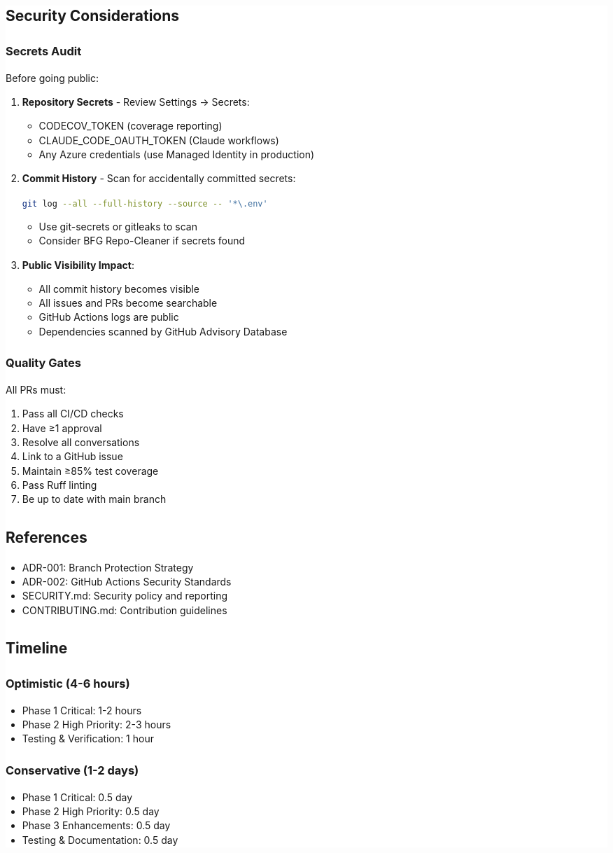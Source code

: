 ## Security Considerations

### Secrets Audit
Before going public:

1. **Repository Secrets** - Review Settings → Secrets:
   - CODECOV_TOKEN (coverage reporting)
   - CLAUDE_CODE_OAUTH_TOKEN (Claude workflows)
   - Any Azure credentials (use Managed Identity in production)

2. **Commit History** - Scan for accidentally committed secrets:
   ```bash
   git log --all --full-history --source -- '*\.env'
   ```
   - Use git-secrets or gitleaks to scan
   - Consider BFG Repo-Cleaner if secrets found

3. **Public Visibility Impact**:
   - All commit history becomes visible
   - All issues and PRs become searchable
   - GitHub Actions logs are public
   - Dependencies scanned by GitHub Advisory Database

### Quality Gates

All PRs must:
1. Pass all CI/CD checks
2. Have ≥1 approval
3. Resolve all conversations
4. Link to a GitHub issue
5. Maintain ≥85% test coverage
6. Pass Ruff linting
7. Be up to date with main branch

## References
- ADR-001: Branch Protection Strategy
- ADR-002: GitHub Actions Security Standards
- SECURITY.md: Security policy and reporting
- CONTRIBUTING.md: Contribution guidelines

## Timeline

### Optimistic (4-6 hours)
- Phase 1 Critical: 1-2 hours
- Phase 2 High Priority: 2-3 hours
- Testing & Verification: 1 hour

### Conservative (1-2 days)
- Phase 1 Critical: 0.5 day
- Phase 2 High Priority: 0.5 day
- Phase 3 Enhancements: 0.5 day
- Testing & Documentation: 0.5 day
